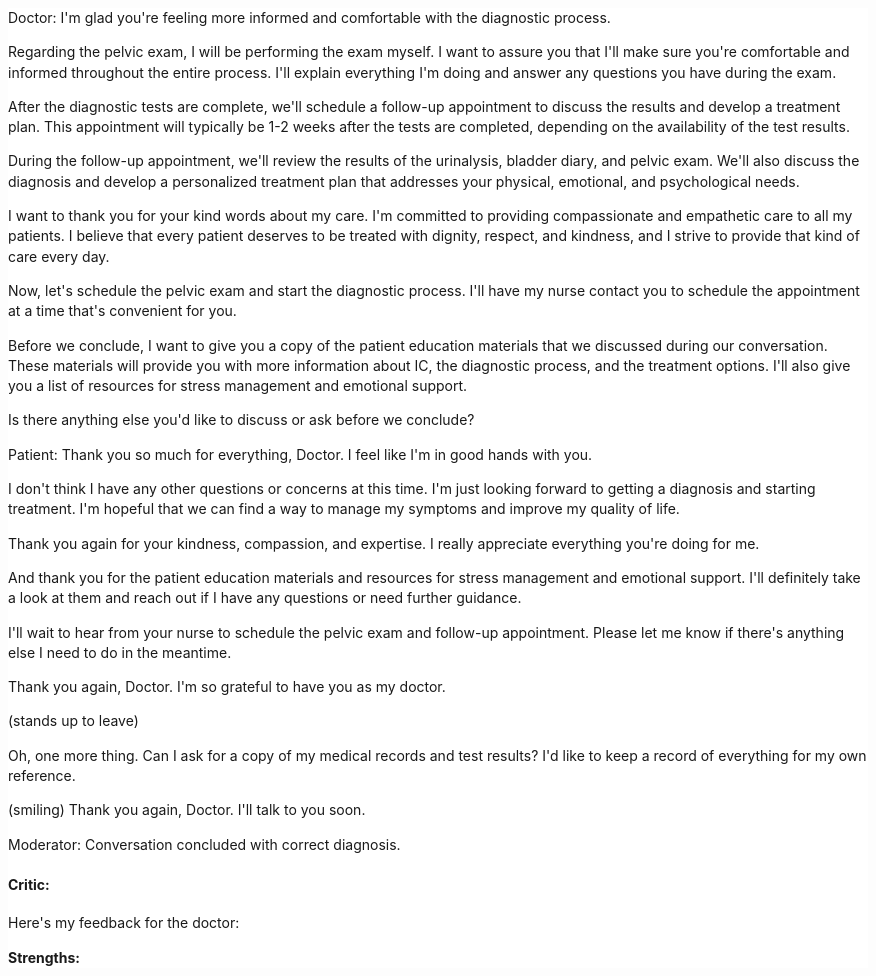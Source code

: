 Doctor: I'm glad you're feeling more informed and comfortable with the diagnostic process.

Regarding the pelvic exam, I will be performing the exam myself. I want to assure you that I'll make sure you're comfortable and informed throughout the entire process. I'll explain everything I'm doing and answer any questions you have during the exam.

After the diagnostic tests are complete, we'll schedule a follow-up appointment to discuss the results and develop a treatment plan. This appointment will typically be 1-2 weeks after the tests are completed, depending on the availability of the test results.

During the follow-up appointment, we'll review the results of the urinalysis, bladder diary, and pelvic exam. We'll also discuss the diagnosis and develop a personalized treatment plan that addresses your physical, emotional, and psychological needs.

I want to thank you for your kind words about my care. I'm committed to providing compassionate and empathetic care to all my patients. I believe that every patient deserves to be treated with dignity, respect, and kindness, and I strive to provide that kind of care every day.

Now, let's schedule the pelvic exam and start the diagnostic process. I'll have my nurse contact you to schedule the appointment at a time that's convenient for you.

Before we conclude, I want to give you a copy of the patient education materials that we discussed during our conversation. These materials will provide you with more information about IC, the diagnostic process, and the treatment options. I'll also give you a list of resources for stress management and emotional support.

Is there anything else you'd like to discuss or ask before we conclude?

Patient: Thank you so much for everything, Doctor. I feel like I'm in good hands with you.

I don't think I have any other questions or concerns at this time. I'm just looking forward to getting a diagnosis and starting treatment. I'm hopeful that we can find a way to manage my symptoms and improve my quality of life.

Thank you again for your kindness, compassion, and expertise. I really appreciate everything you're doing for me.

And thank you for the patient education materials and resources for stress management and emotional support. I'll definitely take a look at them and reach out if I have any questions or need further guidance.

I'll wait to hear from your nurse to schedule the pelvic exam and follow-up appointment. Please let me know if there's anything else I need to do in the meantime.

Thank you again, Doctor. I'm so grateful to have you as my doctor.

(stands up to leave)

Oh, one more thing. Can I ask for a copy of my medical records and test results? I'd like to keep a record of everything for my own reference.

(smiling) Thank you again, Doctor. I'll talk to you soon.

Moderator: Conversation concluded with correct diagnosis.
 #### Critic:
 Here's my feedback for the doctor:

**Strengths:**
